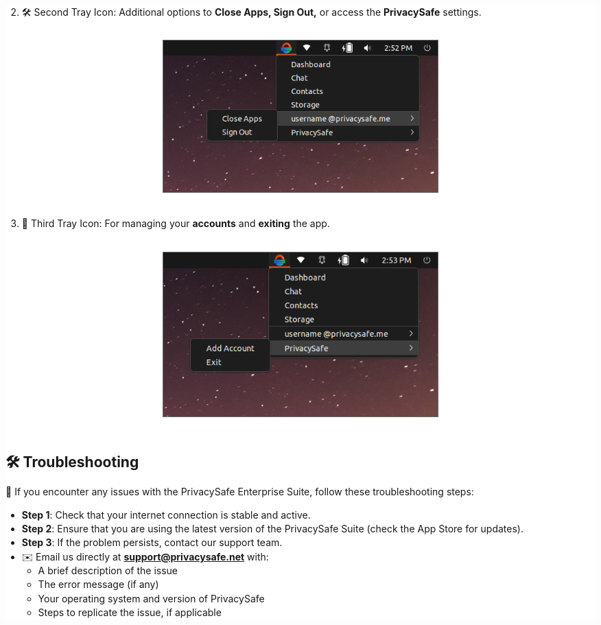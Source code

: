 2. 🛠️ Second Tray Icon: Additional options to **Close Apps, Sign Out,** or access the **PrivacySafe** settings.
 <p align="center">
 <img src="assets/images/tray-menu01.png" style="max-width:400px;border:1px solid #666;margin:16px auto;" alt="Sign Out" />
 </p>

3. 🚪 Third Tray Icon: For managing your **accounts** and **exiting** the app.
 <p align="center">
 <img src="assets/images/tray-menu02.png" style="max-width:400px;border:1px solid #666;margin:16px auto;" alt="Exit" />
 </p>

## 🛠️ Troubleshooting
🧐 If you encounter any issues with the PrivacySafe Enterprise Suite, follow these troubleshooting steps:
 - **Step 1**: Check that your internet connection is stable and active.
 - **Step 2**: Ensure that you are using the latest version of the PrivacySafe Suite (check the App Store for updates).
 - **Step 3**: If the problem persists, contact our support team.
 - ✉️ Email us directly at **support@privacysafe.net** with:
    - A brief description of the issue
    - The error message (if any)
    - Your operating system and version of PrivacySafe
    - Steps to replicate the issue, if applicable
